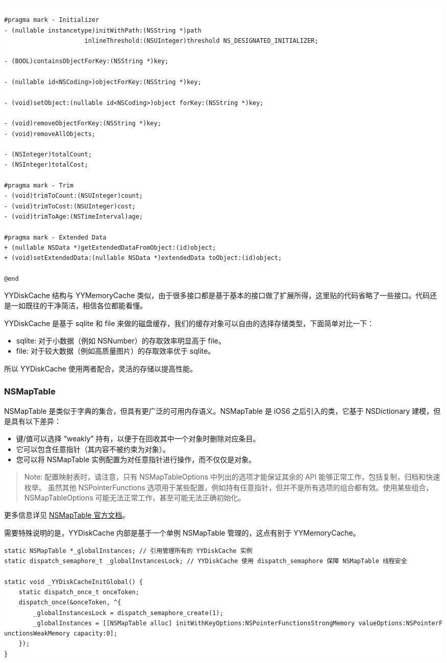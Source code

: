 ``` obj-c

#pragma mark - Initializer
- (nullable instancetype)initWithPath:(NSString *)path
                      inlineThreshold:(NSUInteger)threshold NS_DESIGNATED_INITIALIZER;

- (BOOL)containsObjectForKey:(NSString *)key;

- (nullable id<NSCoding>)objectForKey:(NSString *)key;

- (void)setObject:(nullable id<NSCoding>)object forKey:(NSString *)key;

- (void)removeObjectForKey:(NSString *)key;
- (void)removeAllObjects;
                                 
- (NSInteger)totalCount;
- (NSInteger)totalCost;

#pragma mark - Trim
- (void)trimToCount:(NSUInteger)count;
- (void)trimToCost:(NSUInteger)cost;
- (void)trimToAge:(NSTimeInterval)age;

#pragma mark - Extended Data
+ (nullable NSData *)getExtendedDataFromObject:(id)object;
+ (void)setExtendedData:(nullable NSData *)extendedData toObject:(id)object;

@end
```
YYDiskCache 结构与 YYMemoryCache 类似，由于很多接口都是基于基本的接口做了扩展所得，这里贴的代码省略了一些接口。代码还是一如既往的干净简洁，相信各位都能看懂。

YYDiskCache 是基于 sqlite 和 file 来做的磁盘缓存，我们的缓存对象可以自由的选择存储类型，下面简单对比一下：

- sqlite: 对于小数据（例如 NSNumber）的存取效率明显高于 file。
- file: 对于较大数据（例如高质量图片）的存取效率优于 sqlite。

所以 YYDiskCache 使用两者配合，灵活的存储以提高性能。

### NSMapTable

NSMapTable 是类似于字典的集合，但具有更广泛的可用内存语义。NSMapTable 是 iOS6 之后引入的类，它基于 NSDictionary 建模，但是具有以下差异：

- 键/值可以选择 “weakly” 持有，以便于在回收其中一个对象时删除对应条目。
- 它可以包含任意指针（其内容不被约束为对象）。
- 您可以将 NSMapTable 实例配置为对任意指针进行操作，而不仅仅是对象。

> Note: 配置映射表时，请注意，只有 NSMapTableOptions 中列出的选项才能保证其余的 API 能够正常工作，包括复制，归档和快速枚举。 虽然其他 NSPointerFunctions 选项用于某些配置，例如持有任意指针，但并不是所有选项的组合都有效。使用某些组合，NSMapTableOptions 可能无法正常工作，甚至可能无法正确初始化。

更多信息详见 [NSMapTable 官方文档](https://developer.apple.com/documentation/foundation/nsmaptable?language=objc)。

需要特殊说明的是，YYDiskCache 内部是基于一个单例 NSMapTable 管理的，这点有别于 YYMemoryCache。

``` obj-c
static NSMapTable *_globalInstances; // 引用管理所有的 YYDiskCache 实例
static dispatch_semaphore_t _globalInstancesLock; // YYDiskCache 使用 dispatch_semaphore 保障 NSMapTable 线程安全

static void _YYDiskCacheInitGlobal() {
    static dispatch_once_t onceToken;
    dispatch_once(&onceToken, ^{
        _globalInstancesLock = dispatch_semaphore_create(1);
        _globalInstances = [[NSMapTable alloc] initWithKeyOptions:NSPointerFunctionsStrongMemory valueOptions:NSPointerFunctionsWeakMemory capacity:0];
    });
}

```